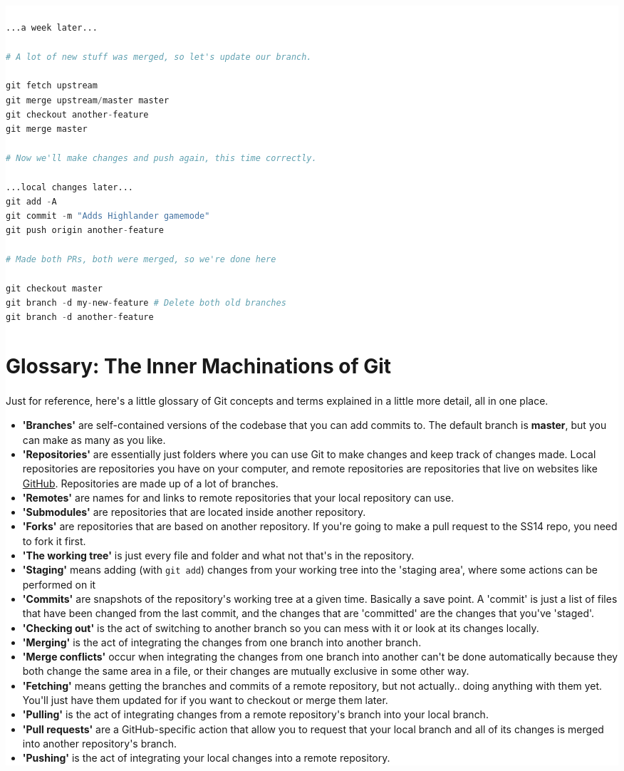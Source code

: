 ```python

...a week later...

# A lot of new stuff was merged, so let's update our branch.

git fetch upstream
git merge upstream/master master
git checkout another-feature
git merge master

# Now we'll make changes and push again, this time correctly.

...local changes later...
git add -A
git commit -m "Adds Highlander gamemode"
git push origin another-feature

# Made both PRs, both were merged, so we're done here

git checkout master
git branch -d my-new-feature # Delete both old branches
git branch -d another-feature

```

# Glossary: The Inner Machinations of Git

Just for reference, here's a little glossary of Git concepts and terms explained in a little more detail, all in one place.

- **'Branches'** are self-contained versions of the codebase that you can add commits to. The default branch is **master**, but you can make as many as you like.
- **'Repositories'** are essentially just folders where you can use Git to make changes and keep track of changes made. Local repositories are repositories you have on your computer, and remote repositories are repositories that live on websites like [GitHub](https://github.com/space-wizards/space-station-14). Repositories are made up of a lot of branches.
- **'Remotes'** are names for and links to remote repositories that your local repository can use.
- **'Submodules'** are repositories that are located inside another repository.
- **'Forks'** are repositories that are based on another repository. If you're going to make a pull request to the SS14 repo, you need to fork it first.
- **'The working tree'** is just every file and folder and what not that's in the repository.
- **'Staging'** means adding (with `git add`) changes from your working tree into the 'staging area', where  some actions can be performed on it
- **'Commits'** are snapshots of the repository's working tree at a given time. Basically a save point. A 'commit' is just a list of files that have been changed from the last commit, and the changes that are 'committed' are the changes that you've 'staged'.
- **'Checking out'** is the act of switching to another branch so you can mess with it or look at its changes locally.
- **'Merging'** is the act of integrating the changes from one branch into another branch.
- **'Merge conflicts'** occur when integrating the changes from one branch into another can't be done automatically because they both change the same area in a file, or their changes are mutually exclusive in some other way.
- **'Fetching'** means getting the branches and commits of a remote repository, but not actually.. doing anything with them yet. You'll just have them updated for if you want to checkout or merge them later.
- **'Pulling'** is the act of integrating changes from a remote repository's branch into your local branch.
- **'Pull requests'** are a GitHub-specific action that allow you to request that your local branch and all of its changes is merged into another repository's branch.
- **'Pushing'** is the act of integrating your local changes into a remote repository.
